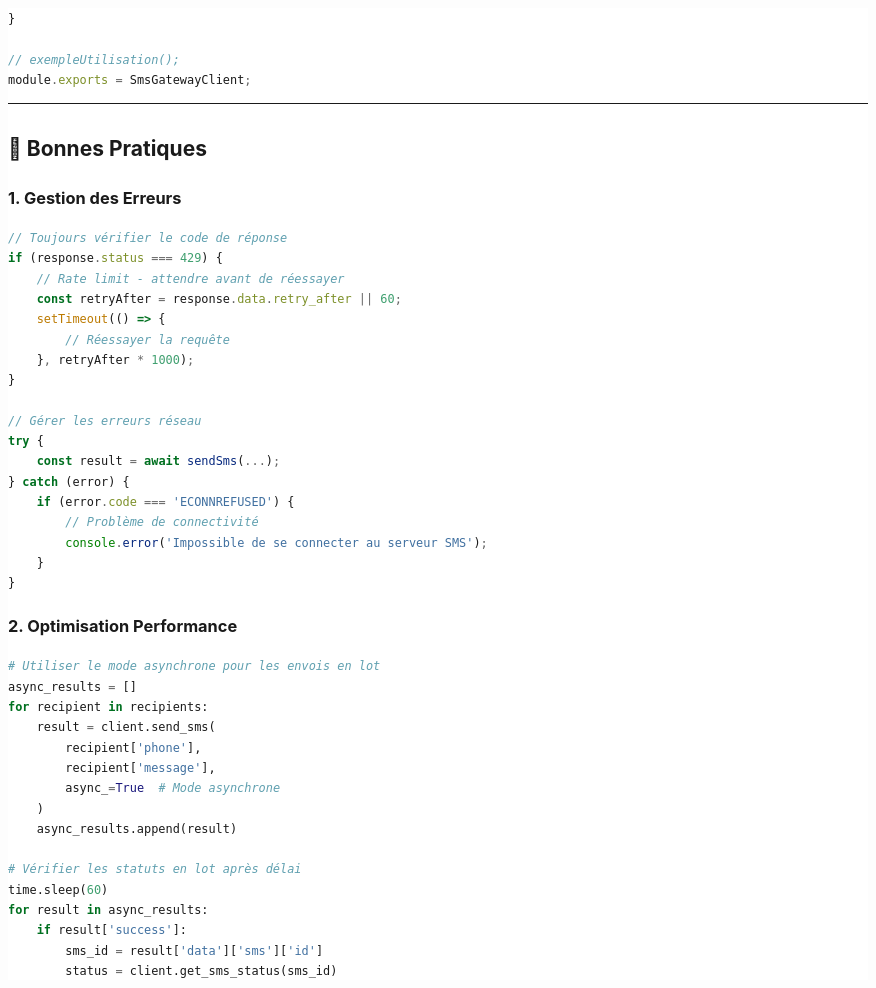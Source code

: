 ```javascript
}

// exempleUtilisation();
module.exports = SmsGatewayClient;
```

---

## 🔧 Bonnes Pratiques

### 1. Gestion des Erreurs

```javascript
// Toujours vérifier le code de réponse
if (response.status === 429) {
    // Rate limit - attendre avant de réessayer
    const retryAfter = response.data.retry_after || 60;
    setTimeout(() => {
        // Réessayer la requête
    }, retryAfter * 1000);
}

// Gérer les erreurs réseau
try {
    const result = await sendSms(...);
} catch (error) {
    if (error.code === 'ECONNREFUSED') {
        // Problème de connectivité
        console.error('Impossible de se connecter au serveur SMS');
    }
}
```

### 2. Optimisation Performance

```python
# Utiliser le mode asynchrone pour les envois en lot
async_results = []
for recipient in recipients:
    result = client.send_sms(
        recipient['phone'],
        recipient['message'],
        async_=True  # Mode asynchrone
    )
    async_results.append(result)

# Vérifier les statuts en lot après délai
time.sleep(60)
for result in async_results:
    if result['success']:
        sms_id = result['data']['sms']['id']
        status = client.get_sms_status(sms_id)
```

